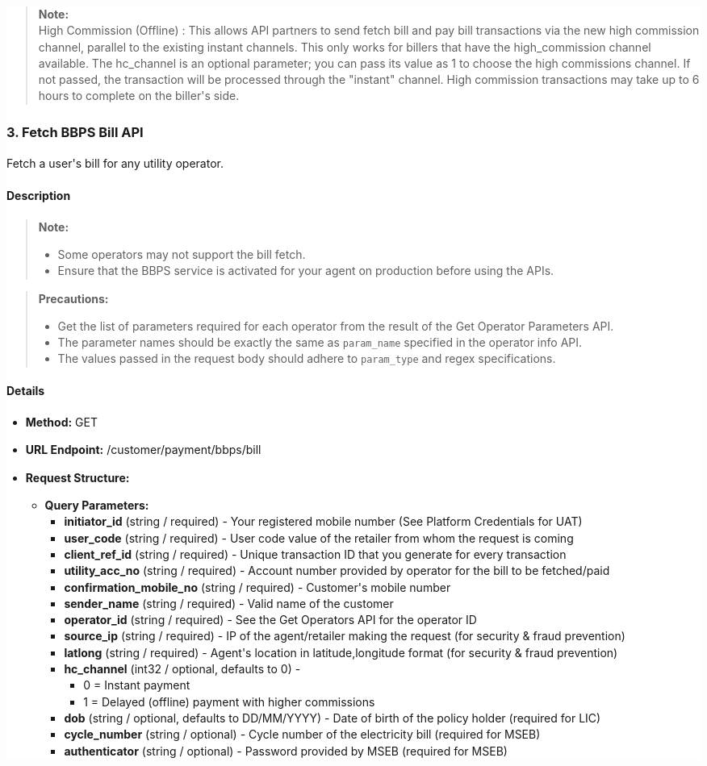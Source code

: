 > **Note:**  
> High Commission (Offline)  :
> This allows API partners to send fetch bill and pay bill transactions via the new high commission channel, parallel to the existing instant channels. This only works for billers that have the high_commission channel available. The hc_channel is an optional parameter; you can pass its value as 1 to choose the high commissions channel. If not passed, the transaction will be processed through the "instant" channel. High commission transactions may take up to 6 hours to complete on the biller's side.

 

### 3. Fetch BBPS Bill API
Fetch a user's bill for any utility operator.

#### Description

> **Note:**
> - Some operators may not support the bill fetch.
> - Ensure that the BBPS service is activated for your agent on production before using the APIs.

> **Precautions:**
> - Get the list of parameters required for each operator from the result of the Get Operator Parameters API.
> - The parameter names should be exactly the same as `param_name` specified in the operator info API.
> - The values passed in the request body should adhere to `param_type` and regex specifications.


#### Details
- **Method:** GET
- **URL Endpoint:** /customer/payment/bbps/bill
- **Request Structure:**

  - **Query Parameters:**
    - **initiator_id** (string / required) - Your registered mobile number (See Platform Credentials for UAT)
    - **user_code** (string / required) - User code value of the retailer from whom the request is coming
    - **client_ref_id** (string / required) - Unique transaction ID that you generate for every transaction
    - **utility_acc_no** (string / required) - Account number provided by operator for the bill to be fetched/paid
    - **confirmation_mobile_no** (string / required) - Customer's mobile number
    - **sender_name** (string / required) - Valid name of the customer
    - **operator_id** (string / required) - See the Get Operators API for the operator ID
    - **source_ip** (string / required) - IP of the agent/retailer making the request (for security & fraud prevention)
    - **latlong** (string / required) - Agent's location in latitude,longitude format (for security & fraud prevention)
    - **hc_channel** (int32 / optional, defaults to 0) -
      - 0 = Instant payment
      - 1 = Delayed (offline) payment with higher commissions
    - **dob** (string / optional, defaults to DD/MM/YYYY) - Date of birth of the policy holder (required for LIC)
    - **cycle_number** (string / optional) - Cycle number of the electricity bill (required for MSEB)
    - **authenticator** (string / optional) - Password provided by MSEB (required for MSEB)
